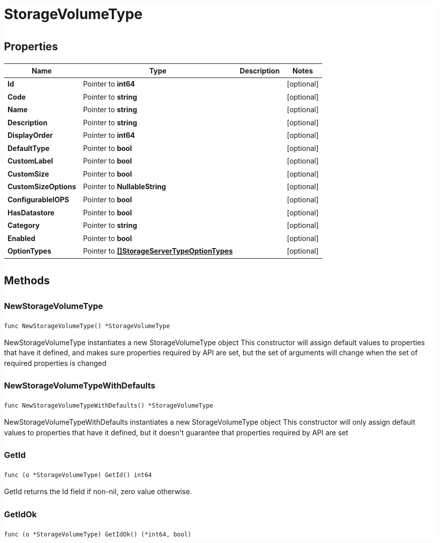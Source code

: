 # StorageVolumeType

## Properties

Name | Type | Description | Notes
------------ | ------------- | ------------- | -------------
**Id** | Pointer to **int64** |  | [optional] 
**Code** | Pointer to **string** |  | [optional] 
**Name** | Pointer to **string** |  | [optional] 
**Description** | Pointer to **string** |  | [optional] 
**DisplayOrder** | Pointer to **int64** |  | [optional] 
**DefaultType** | Pointer to **bool** |  | [optional] 
**CustomLabel** | Pointer to **bool** |  | [optional] 
**CustomSize** | Pointer to **bool** |  | [optional] 
**CustomSizeOptions** | Pointer to **NullableString** |  | [optional] 
**ConfigurableIOPS** | Pointer to **bool** |  | [optional] 
**HasDatastore** | Pointer to **bool** |  | [optional] 
**Category** | Pointer to **string** |  | [optional] 
**Enabled** | Pointer to **bool** |  | [optional] 
**OptionTypes** | Pointer to [**[]StorageServerTypeOptionTypes**](StorageServerTypeOptionTypes.md) |  | [optional] 

## Methods

### NewStorageVolumeType

`func NewStorageVolumeType() *StorageVolumeType`

NewStorageVolumeType instantiates a new StorageVolumeType object
This constructor will assign default values to properties that have it defined,
and makes sure properties required by API are set, but the set of arguments
will change when the set of required properties is changed

### NewStorageVolumeTypeWithDefaults

`func NewStorageVolumeTypeWithDefaults() *StorageVolumeType`

NewStorageVolumeTypeWithDefaults instantiates a new StorageVolumeType object
This constructor will only assign default values to properties that have it defined,
but it doesn't guarantee that properties required by API are set

### GetId

`func (o *StorageVolumeType) GetId() int64`

GetId returns the Id field if non-nil, zero value otherwise.

### GetIdOk

`func (o *StorageVolumeType) GetIdOk() (*int64, bool)`
